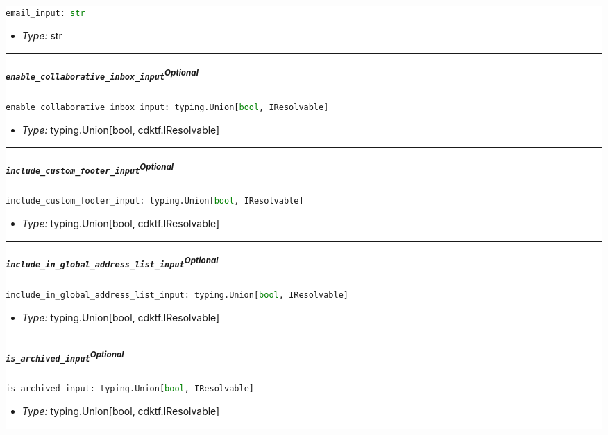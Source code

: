 ```python
email_input: str
```

- *Type:* str

---

##### `enable_collaborative_inbox_input`<sup>Optional</sup> <a name="enable_collaborative_inbox_input" id="@cdktf/provider-googleworkspace.groupSettings.GroupSettings.property.enableCollaborativeInboxInput"></a>

```python
enable_collaborative_inbox_input: typing.Union[bool, IResolvable]
```

- *Type:* typing.Union[bool, cdktf.IResolvable]

---

##### `include_custom_footer_input`<sup>Optional</sup> <a name="include_custom_footer_input" id="@cdktf/provider-googleworkspace.groupSettings.GroupSettings.property.includeCustomFooterInput"></a>

```python
include_custom_footer_input: typing.Union[bool, IResolvable]
```

- *Type:* typing.Union[bool, cdktf.IResolvable]

---

##### `include_in_global_address_list_input`<sup>Optional</sup> <a name="include_in_global_address_list_input" id="@cdktf/provider-googleworkspace.groupSettings.GroupSettings.property.includeInGlobalAddressListInput"></a>

```python
include_in_global_address_list_input: typing.Union[bool, IResolvable]
```

- *Type:* typing.Union[bool, cdktf.IResolvable]

---

##### `is_archived_input`<sup>Optional</sup> <a name="is_archived_input" id="@cdktf/provider-googleworkspace.groupSettings.GroupSettings.property.isArchivedInput"></a>

```python
is_archived_input: typing.Union[bool, IResolvable]
```

- *Type:* typing.Union[bool, cdktf.IResolvable]

---
